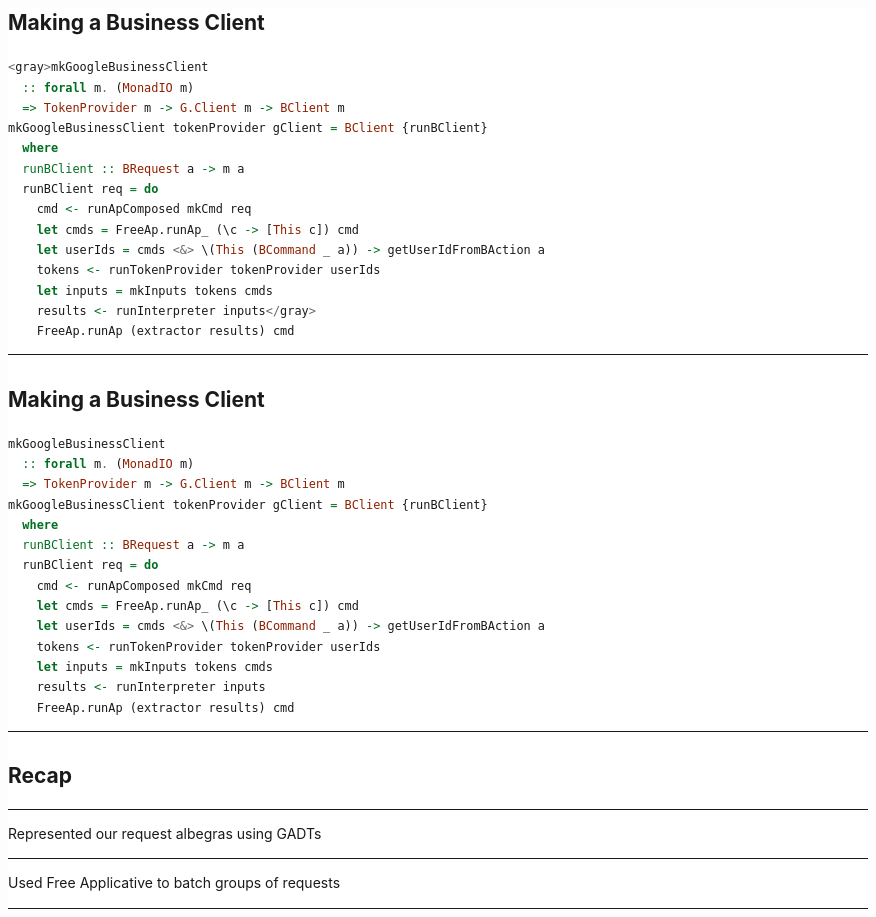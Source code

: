 
## Making a Business Client

```haskell
<gray>mkGoogleBusinessClient
  :: forall m. (MonadIO m)
  => TokenProvider m -> G.Client m -> BClient m
mkGoogleBusinessClient tokenProvider gClient = BClient {runBClient}
  where
  runBClient :: BRequest a -> m a
  runBClient req = do
    cmd <- runApComposed mkCmd req
    let cmds = FreeAp.runAp_ (\c -> [This c]) cmd
    let userIds = cmds <&> \(This (BCommand _ a)) -> getUserIdFromBAction a
    tokens <- runTokenProvider tokenProvider userIds
    let inputs = mkInputs tokens cmds
    results <- runInterpreter inputs</gray>
    FreeAp.runAp (extractor results) cmd
```

---

## Making a Business Client

```haskell
mkGoogleBusinessClient
  :: forall m. (MonadIO m)
  => TokenProvider m -> G.Client m -> BClient m
mkGoogleBusinessClient tokenProvider gClient = BClient {runBClient}
  where
  runBClient :: BRequest a -> m a
  runBClient req = do
    cmd <- runApComposed mkCmd req
    let cmds = FreeAp.runAp_ (\c -> [This c]) cmd
    let userIds = cmds <&> \(This (BCommand _ a)) -> getUserIdFromBAction a
    tokens <- runTokenProvider tokenProvider userIds
    let inputs = mkInputs tokens cmds
    results <- runInterpreter inputs
    FreeAp.runAp (extractor results) cmd
```

---

## Recap

---

Represented our request albegras using GADTs

---

Used Free Applicative to batch groups of requests

---